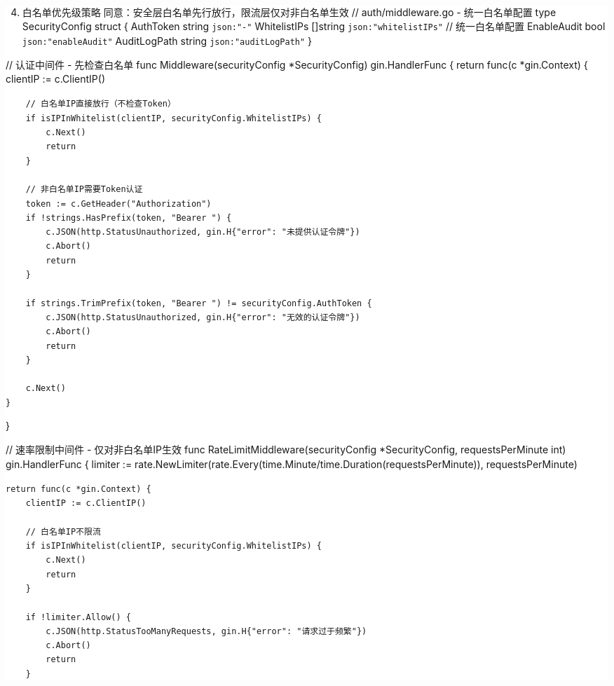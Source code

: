 4. 白名单优先级策略
同意：安全层白名单先行放行，限流层仅对非白名单生效
// auth/middleware.go - 统一白名单配置
type SecurityConfig struct {
    AuthToken    string   `json:"-"`
    WhitelistIPs []string `json:"whitelistIPs"` // 统一白名单配置
    EnableAudit  bool     `json:"enableAudit"`
    AuditLogPath string   `json:"auditLogPath"`
}

// 认证中间件 - 先检查白名单
func Middleware(securityConfig *SecurityConfig) gin.HandlerFunc {
    return func(c *gin.Context) {
        clientIP := c.ClientIP()
        
        // 白名单IP直接放行（不检查Token）
        if isIPInWhitelist(clientIP, securityConfig.WhitelistIPs) {
            c.Next()
            return
        }
        
        // 非白名单IP需要Token认证
        token := c.GetHeader("Authorization")
        if !strings.HasPrefix(token, "Bearer ") {
            c.JSON(http.StatusUnauthorized, gin.H{"error": "未提供认证令牌"})
            c.Abort()
            return
        }
        
        if strings.TrimPrefix(token, "Bearer ") != securityConfig.AuthToken {
            c.JSON(http.StatusUnauthorized, gin.H{"error": "无效的认证令牌"})
            c.Abort()
            return
        }
        
        c.Next()
    }
}

// 速率限制中间件 - 仅对非白名单IP生效
func RateLimitMiddleware(securityConfig *SecurityConfig, requestsPerMinute int) gin.HandlerFunc {
    limiter := rate.NewLimiter(rate.Every(time.Minute/time.Duration(requestsPerMinute)), requestsPerMinute)
    
    return func(c *gin.Context) {
        clientIP := c.ClientIP()
        
        // 白名单IP不限流
        if isIPInWhitelist(clientIP, securityConfig.WhitelistIPs) {
            c.Next()
            return
        }
        
        if !limiter.Allow() {
            c.JSON(http.StatusTooManyRequests, gin.H{"error": "请求过于频繁"})
            c.Abort()
            return
        }
        